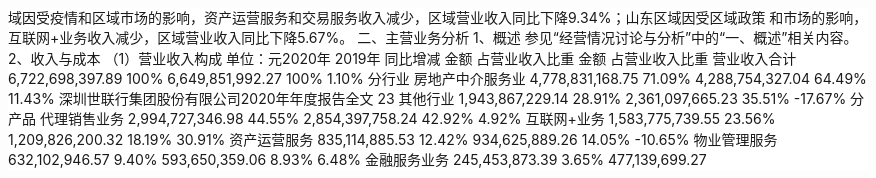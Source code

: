 域因受疫情和区域市场的影响，资产运营服务和交易服务收入减少，区域营业收入同比下降9.34%；山东区域因受区域政策
和市场的影响，互联网+业务收入减少，区域营业收入同比下降5.67%。
二、主营业务分析
1、概述
参见“经营情况讨论与分析”中的“一、概述”相关内容。
2、收入与成本
（1）营业收入构成
单位：元2020年
2019年
同比增减
金额
占营业收入比重
金额
占营业收入比重
营业收入合计
6,722,698,397.89
100%
6,649,851,992.27
100%
1.10%
分行业
房地产中介服务业
4,778,831,168.75
71.09%
4,288,754,327.04
64.49%
11.43%
深圳世联行集团股份有限公司2020年年度报告全文
23
其他行业
1,943,867,229.14
28.91%
2,361,097,665.23
35.51%
-17.67%
分产品
代理销售业务
2,994,727,346.98
44.55%
2,854,397,758.24
42.92%
4.92%
互联网+业务
1,583,775,739.55
23.56%
1,209,826,200.32
18.19%
30.91%
资产运营服务
835,114,885.53
12.42%
934,625,889.26
14.05%
-10.65%
物业管理服务
632,102,946.57
9.40%
593,650,359.06
8.93%
6.48%
金融服务业务
245,453,873.39
3.65%
477,139,699.27